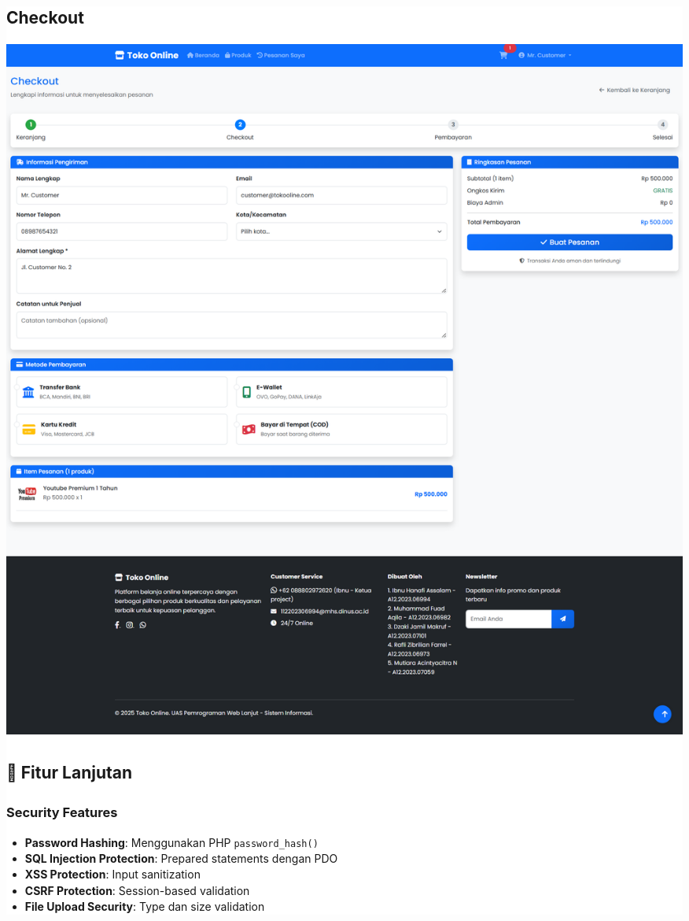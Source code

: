 ## Checkout
![Checkout](assets/images/screenshoot/checkout.png)

## 🚀 Fitur Lanjutan

### Security Features
- **Password Hashing**: Menggunakan PHP `password_hash()`
- **SQL Injection Protection**: Prepared statements dengan PDO
- **XSS Protection**: Input sanitization
- **CSRF Protection**: Session-based validation
- **File Upload Security**: Type dan size validation

